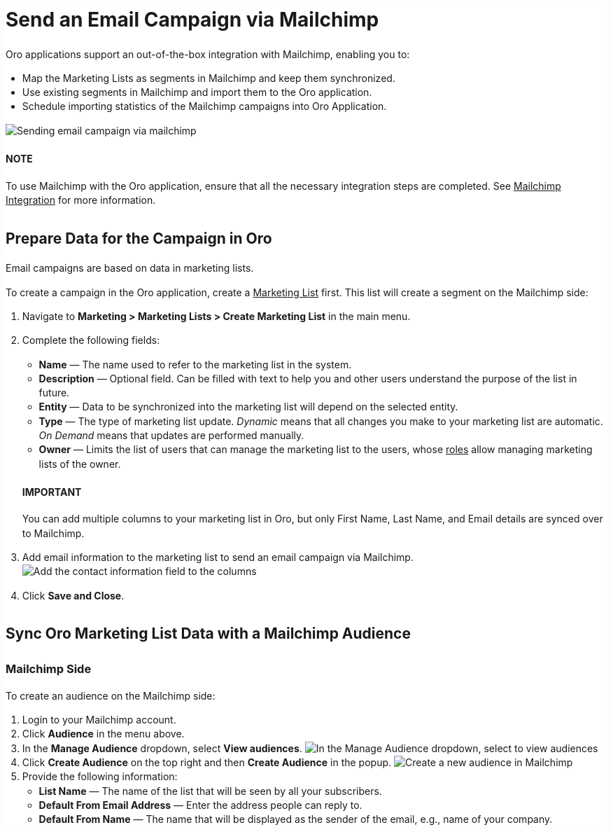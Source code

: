 <a id="user-guide-mailchimp-campaign"></a>

# Send an Email Campaign via Mailchimp

Oro applications support an out-of-the-box integration with Mailchimp, enabling you to:

* Map the Marketing Lists as segments in Mailchimp and keep them synchronized.
* Use existing segments in Mailchimp and import them to the Oro application.
* Schedule importing statistics of the Mailchimp campaigns into Oro Application.

![Sending email campaign via mailchimp](user/img/marketing/marketing/mailchimp/mc_diagram.png)

#### NOTE
To use Mailchimp with the Oro application, ensure that all the necessary integration steps are completed. See [Mailchimp Integration](../../system/integrations/mailchimp-integration.md#user-guide-mc-integration) for more information.

## Prepare Data for the Campaign in Oro

Email campaigns are based on data in marketing lists.

To create a campaign in the Oro application, create a [Marketing List](../marketing-lists/index.md#user-guide-marketing-lists) first. This list will create a segment on the Mailchimp side:

1. Navigate to **Marketing > Marketing Lists > Create Marketing List** in the main menu.
2. Complete the following fields:
   * **Name** — The name used to refer to the marketing list in the system.
   * **Description** — Optional field. Can be filled with text to help you and other users understand the purpose of the list in future.
   * **Entity** — Data to be synchronized into the marketing list will depend on the selected entity.
   * **Type** — The type of marketing list update. *Dynamic* means that all changes you make to your marketing list are automatic. *On Demand*  means that updates are performed manually.
   * **Owner** — Limits the list of users that can manage the marketing list to the users, whose [roles](../../system/user-management/roles/index.md#user-guide-user-management-permissions-roles) allow managing marketing lists of the owner.

   #### IMPORTANT
   You can add multiple columns to your marketing list in Oro, but only First Name, Last Name, and Email details are synced over to Mailchimp.
3. Add email information to the marketing list to send an email campaign via Mailchimp.
   ![Add the contact information field to the columns](user/img/marketing/marketing/mailchimp/o_marketing_list_email.png)
4. Click **Save and Close**.

## Sync Oro Marketing List Data with a Mailchimp Audience

### Mailchimp Side

To create an audience on the Mailchimp side:

1. Login to your Mailchimp account.
2. Click **Audience** in the menu above.
3. In the **Manage Audience** dropdown, select **View audiences**.
   ![In the Manage Audience dropdown, select to view audiences](user/img/marketing/marketing/mailchimp/mc_create_audience.png)
4. Click **Create Audience** on the top right and then **Create Audience** in the popup.
   ![Create a new audience in Mailchimp](user/img/marketing/marketing/mailchimp/create_audience.png)
5. Provide the following information:
   * **List Name** — The name of the list that will be seen by all your subscribers.
   * **Default From Email Address** — Enter the address people can reply to.
   * **Default From Name** — The name that will be displayed as the sender of the email, e.g., name of your company.